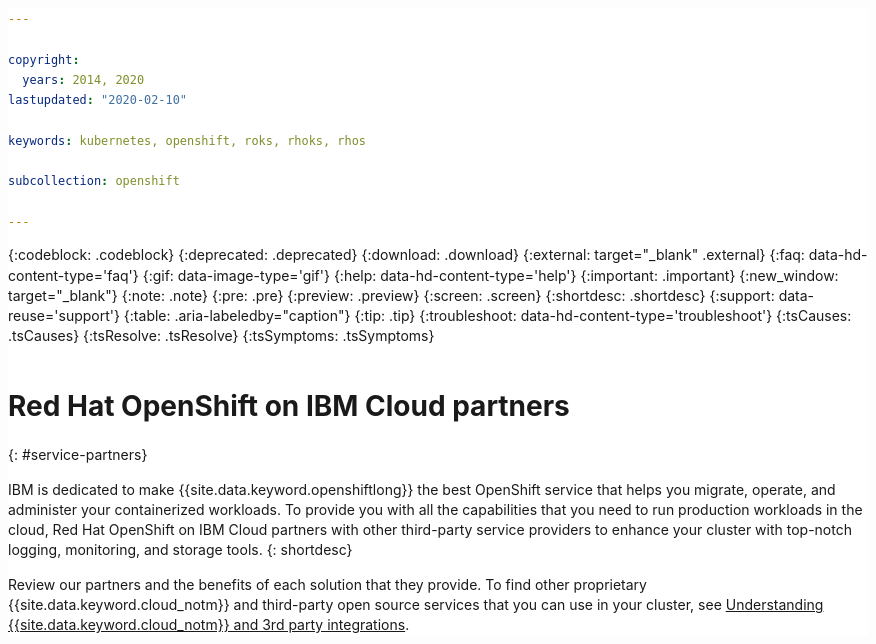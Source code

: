 ```yaml
---

copyright:
  years: 2014, 2020
lastupdated: "2020-02-10"

keywords: kubernetes, openshift, roks, rhoks, rhos

subcollection: openshift

---
```


{:codeblock: .codeblock}
{:deprecated: .deprecated}
{:download: .download}
{:external: target="_blank" .external}
{:faq: data-hd-content-type='faq'}
{:gif: data-image-type='gif'}
{:help: data-hd-content-type='help'}
{:important: .important}
{:new_window: target="_blank"}
{:note: .note}
{:pre: .pre}
{:preview: .preview}
{:screen: .screen}
{:shortdesc: .shortdesc}
{:support: data-reuse='support'}
{:table: .aria-labeledby="caption"}
{:tip: .tip}
{:troubleshoot: data-hd-content-type='troubleshoot'}
{:tsCauses: .tsCauses}
{:tsResolve: .tsResolve}
{:tsSymptoms: .tsSymptoms}


# Red Hat OpenShift on IBM Cloud partners
{: #service-partners}

IBM is dedicated to make {{site.data.keyword.openshiftlong}} the best OpenShift service that helps you migrate, operate, and administer your containerized workloads. To provide you with all the capabilities that you need to run production workloads in the cloud, Red Hat OpenShift on IBM Cloud partners with other third-party service providers to enhance your cluster with top-notch logging, monitoring, and storage tools.
{: shortdesc}

Review our partners and the benefits of each solution that they provide. To find other proprietary {{site.data.keyword.cloud_notm}} and third-party open source services that you can use in your cluster, see [Understanding {{site.data.keyword.cloud_notm}} and 3rd party integrations](/docs/openshift?topic=openshift-ibm-3rd-party-integrations).
